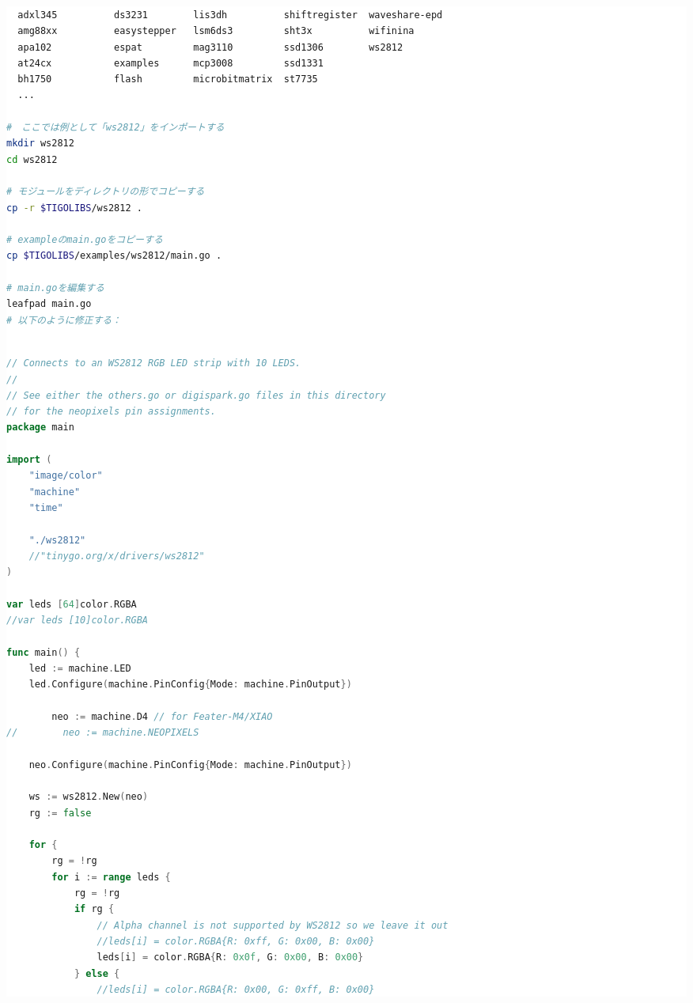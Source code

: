 ```bash
  adxl345          ds3231        lis3dh          shiftregister  waveshare-epd
  amg88xx          easystepper   lsm6ds3         sht3x          wifinina
  apa102           espat         mag3110         ssd1306        ws2812
  at24cx           examples      mcp3008         ssd1331
  bh1750           flash         microbitmatrix  st7735
  ...

#　ここでは例として「ws2812」をインポートする
mkdir ws2812
cd ws2812

# モジュールをディレクトリの形でコピーする
cp -r $TIGOLIBS/ws2812 .

# exampleのmain.goをコピーする
cp $TIGOLIBS/examples/ws2812/main.go .

# main.goを編集する
leafpad main.go
# 以下のように修正する：
```
```go

// Connects to an WS2812 RGB LED strip with 10 LEDS.
//
// See either the others.go or digispark.go files in this directory
// for the neopixels pin assignments.
package main

import (
	"image/color"
	"machine"
	"time"

	"./ws2812"
	//"tinygo.org/x/drivers/ws2812"
)

var leds [64]color.RGBA
//var leds [10]color.RGBA

func main() {
	led := machine.LED
	led.Configure(machine.PinConfig{Mode: machine.PinOutput})

        neo := machine.D4 // for Feater-M4/XIAO
//        neo := machine.NEOPIXELS

	neo.Configure(machine.PinConfig{Mode: machine.PinOutput})

	ws := ws2812.New(neo)
	rg := false

	for {
		rg = !rg
		for i := range leds {
			rg = !rg
			if rg {
				// Alpha channel is not supported by WS2812 so we leave it out
				//leds[i] = color.RGBA{R: 0xff, G: 0x00, B: 0x00}
				leds[i] = color.RGBA{R: 0x0f, G: 0x00, B: 0x00}
			} else {
				//leds[i] = color.RGBA{R: 0x00, G: 0xff, B: 0x00}
```